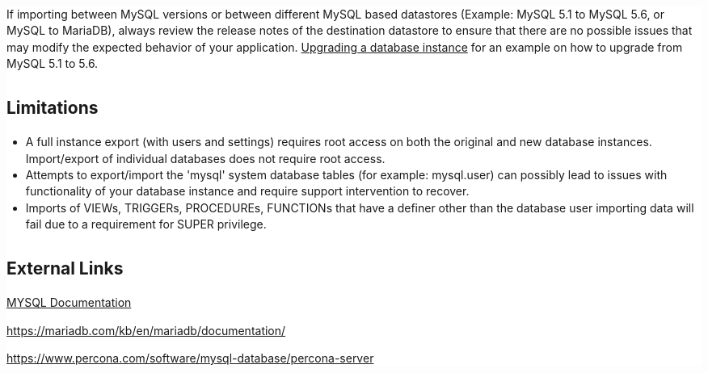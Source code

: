 If importing between MySQL versions or between different MySQL based
datastores (Example: MySQL 5.1 to MySQL 5.6, or MySQL to MariaDB),
always review the release notes of the destination datastore to ensure
that there are no possible issues that may modify the expected behavior
of your application. [Upgrading a database
instance](/how-to/upgrade-a-cloud-databases-instance-from-mysql-51-to-mysql-56)
for an example on how to upgrade from MySQL 5.1 to 5.6.

Limitations
-----------

-   A full instance export (with users and settings) requires root
    access on both the original and new database instances.
    Import/export of individual databases does not require root access.
-   Attempts to export/import the 'mysql' system database tables (for
    example: mysql.user) can possibly lead to issues with functionality
    of your database instance and require support intervention
    to recover.
-   Imports of VIEWs, TRIGGERs, PROCEDUREs, FUNCTIONs that have a
    definer other than the database user importing data will fail due to
    a requirement for SUPER privilege.

External Links
--------------

[MYSQL Documentation](http://dev.mysql.com/doc/)

<https://mariadb.com/kb/en/mariadb/documentation/>

<https://www.percona.com/software/mysql-database/percona-server>

